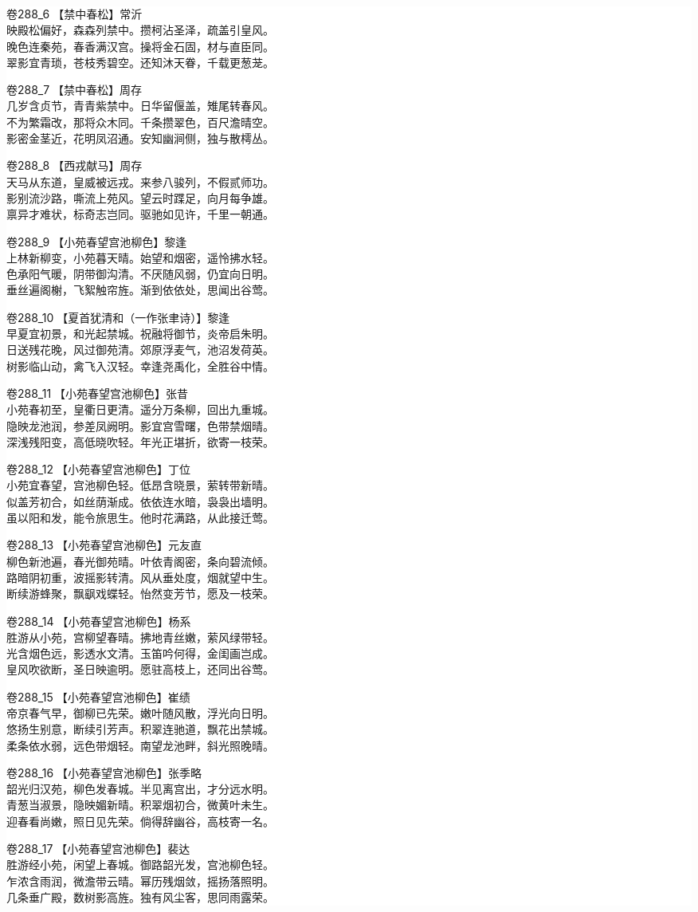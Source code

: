 卷288_6  【禁中春松】常沂  
映殿松偏好，森森列禁中。攒柯沾圣泽，疏盖引皇风。  
晚色连秦苑，春香满汉宫。操将金石固，材与直臣同。  
翠影宜青琐，苍枝秀碧空。还知沐天眷，千载更葱茏。  
  
卷288_7  【禁中春松】周存  
几岁含贞节，青青紫禁中。日华留偃盖，雉尾转春风。  
不为繁霜改，那将众木同。千条攒翠色，百尺澹晴空。  
影密金茎近，花明凤沼通。安知幽涧侧，独与散樗丛。  
  
卷288_8  【西戎献马】周存  
天马从东道，皇威被远戎。来参八骏列，不假贰师功。  
影别流沙路，嘶流上苑风。望云时蹀足，向月每争雄。  
禀异才难状，标奇志岂同。驱驰如见许，千里一朝通。  
  
卷288_9  【小苑春望宫池柳色】黎逢  
上林新柳变，小苑暮天晴。始望和烟密，遥怜拂水轻。  
色承阳气暖，阴带御沟清。不厌随风弱，仍宜向日明。  
垂丝遍阁榭，飞絮触帘旌。渐到依依处，思闻出谷莺。  
  
卷288_10  【夏首犹清和（一作张聿诗）】黎逢  
早夏宜初景，和光起禁城。祝融将御节，炎帝启朱明。  
日送残花晚，风过御苑清。郊原浮麦气，池沼发荷英。  
树影临山动，禽飞入汉轻。幸逢尧禹化，全胜谷中情。  
  
卷288_11  【小苑春望宫池柳色】张昔  
小苑春初至，皇衢日更清。遥分万条柳，回出九重城。  
隐映龙池润，参差凤阙明。影宜宫雪曙，色带禁烟晴。  
深浅残阳变，高低晓吹轻。年光正堪折，欲寄一枝荣。  
  
卷288_12  【小苑春望宫池柳色】丁位  
小苑宜春望，宫池柳色轻。低昂含晓景，萦转带新晴。  
似盖芳初合，如丝荫渐成。依依连水暗，袅袅出墙明。  
虽以阳和发，能令旅思生。他时花满路，从此接迁莺。  
  
卷288_13  【小苑春望宫池柳色】元友直  
柳色新池遍，春光御苑晴。叶依青阁密，条向碧流倾。  
路暗阴初重，波摇影转清。风从垂处度，烟就望中生。  
断续游蜂聚，飘飖戏蝶轻。怡然变芳节，愿及一枝荣。  
  
卷288_14  【小苑春望宫池柳色】杨系  
胜游从小苑，宫柳望春晴。拂地青丝嫩，萦风绿带轻。  
光含烟色远，影透水文清。玉笛吟何得，金闺画岂成。  
皇风吹欲断，圣日映逾明。愿驻高枝上，还同出谷莺。  
  
卷288_15  【小苑春望宫池柳色】崔绩  
帝京春气早，御柳已先荣。嫩叶随风散，浮光向日明。  
悠扬生别意，断续引芳声。积翠连驰道，飘花出禁城。  
柔条依水弱，远色带烟轻。南望龙池畔，斜光照晚晴。  
  
卷288_16  【小苑春望宫池柳色】张季略  
韶光归汉苑，柳色发春城。半见离宫出，才分远水明。  
青葱当淑景，隐映媚新晴。积翠烟初合，微黄叶未生。  
迎春看尚嫩，照日见先荣。倘得辞幽谷，高枝寄一名。  
  
卷288_17  【小苑春望宫池柳色】裴达  
胜游经小苑，闲望上春城。御路韶光发，宫池柳色轻。  
乍浓含雨润，微澹带云晴。幂历残烟敛，摇扬落照明。  
几条垂广殿，数树影高旌。独有风尘客，思同雨露荣。  
  